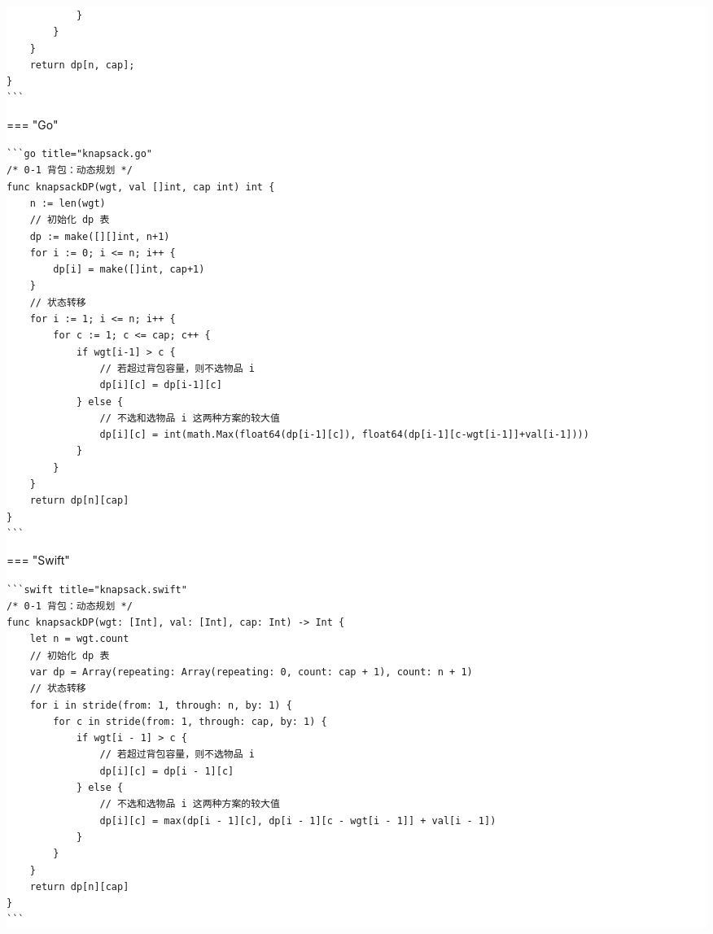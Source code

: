                 }
            }
        }
        return dp[n, cap];
    }
    ```

=== "Go"

    ```go title="knapsack.go"
    /* 0-1 背包：动态规划 */
    func knapsackDP(wgt, val []int, cap int) int {
        n := len(wgt)
        // 初始化 dp 表
        dp := make([][]int, n+1)
        for i := 0; i <= n; i++ {
            dp[i] = make([]int, cap+1)
        }
        // 状态转移
        for i := 1; i <= n; i++ {
            for c := 1; c <= cap; c++ {
                if wgt[i-1] > c {
                    // 若超过背包容量，则不选物品 i
                    dp[i][c] = dp[i-1][c]
                } else {
                    // 不选和选物品 i 这两种方案的较大值
                    dp[i][c] = int(math.Max(float64(dp[i-1][c]), float64(dp[i-1][c-wgt[i-1]]+val[i-1])))
                }
            }
        }
        return dp[n][cap]
    }
    ```

=== "Swift"

    ```swift title="knapsack.swift"
    /* 0-1 背包：动态规划 */
    func knapsackDP(wgt: [Int], val: [Int], cap: Int) -> Int {
        let n = wgt.count
        // 初始化 dp 表
        var dp = Array(repeating: Array(repeating: 0, count: cap + 1), count: n + 1)
        // 状态转移
        for i in stride(from: 1, through: n, by: 1) {
            for c in stride(from: 1, through: cap, by: 1) {
                if wgt[i - 1] > c {
                    // 若超过背包容量，则不选物品 i
                    dp[i][c] = dp[i - 1][c]
                } else {
                    // 不选和选物品 i 这两种方案的较大值
                    dp[i][c] = max(dp[i - 1][c], dp[i - 1][c - wgt[i - 1]] + val[i - 1])
                }
            }
        }
        return dp[n][cap]
    }
    ```
